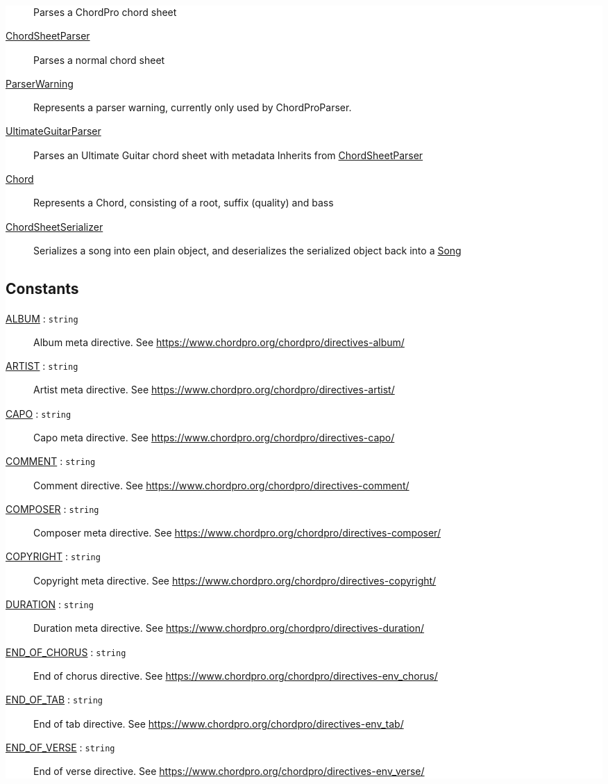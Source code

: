 <dd><p>Parses a ChordPro chord sheet</p>
</dd>
<dt><a href="#ChordSheetParser">ChordSheetParser</a></dt>
<dd><p>Parses a normal chord sheet</p>
</dd>
<dt><a href="#ParserWarning">ParserWarning</a></dt>
<dd><p>Represents a parser warning, currently only used by ChordProParser.</p>
</dd>
<dt><a href="#UltimateGuitarParser">UltimateGuitarParser</a></dt>
<dd><p>Parses an Ultimate Guitar chord sheet with metadata
Inherits from <a href="#ChordSheetParser">ChordSheetParser</a></p>
</dd>
<dt><a href="#Chord">Chord</a></dt>
<dd><p>Represents a Chord, consisting of a root, suffix (quality) and bass</p>
</dd>
<dt><a href="#ChordSheetSerializer">ChordSheetSerializer</a></dt>
<dd><p>Serializes a song into een plain object, and deserializes the serialized object back into a <a href="#Song">Song</a></p>
</dd>
</dl>

## Constants

<dl>
<dt><a href="#ALBUM">ALBUM</a> : <code>string</code></dt>
<dd><p>Album meta directive. See <a href="https://www.chordpro.org/chordpro/directives-album/">https://www.chordpro.org/chordpro/directives-album/</a></p>
</dd>
<dt><a href="#ARTIST">ARTIST</a> : <code>string</code></dt>
<dd><p>Artist meta directive. See <a href="https://www.chordpro.org/chordpro/directives-artist/">https://www.chordpro.org/chordpro/directives-artist/</a></p>
</dd>
<dt><a href="#CAPO">CAPO</a> : <code>string</code></dt>
<dd><p>Capo meta directive. See <a href="https://www.chordpro.org/chordpro/directives-capo/">https://www.chordpro.org/chordpro/directives-capo/</a></p>
</dd>
<dt><a href="#COMMENT">COMMENT</a> : <code>string</code></dt>
<dd><p>Comment directive. See <a href="https://www.chordpro.org/chordpro/directives-comment/">https://www.chordpro.org/chordpro/directives-comment/</a></p>
</dd>
<dt><a href="#COMPOSER">COMPOSER</a> : <code>string</code></dt>
<dd><p>Composer meta directive. See <a href="https://www.chordpro.org/chordpro/directives-composer/">https://www.chordpro.org/chordpro/directives-composer/</a></p>
</dd>
<dt><a href="#COPYRIGHT">COPYRIGHT</a> : <code>string</code></dt>
<dd><p>Copyright meta directive. See <a href="https://www.chordpro.org/chordpro/directives-copyright/">https://www.chordpro.org/chordpro/directives-copyright/</a></p>
</dd>
<dt><a href="#DURATION">DURATION</a> : <code>string</code></dt>
<dd><p>Duration meta directive. See <a href="https://www.chordpro.org/chordpro/directives-duration/">https://www.chordpro.org/chordpro/directives-duration/</a></p>
</dd>
<dt><a href="#END_OF_CHORUS">END_OF_CHORUS</a> : <code>string</code></dt>
<dd><p>End of chorus directive. See <a href="https://www.chordpro.org/chordpro/directives-env_chorus/">https://www.chordpro.org/chordpro/directives-env_chorus/</a></p>
</dd>
<dt><a href="#END_OF_TAB">END_OF_TAB</a> : <code>string</code></dt>
<dd><p>End of tab directive. See <a href="https://www.chordpro.org/chordpro/directives-env_tab/">https://www.chordpro.org/chordpro/directives-env_tab/</a></p>
</dd>
<dt><a href="#END_OF_VERSE">END_OF_VERSE</a> : <code>string</code></dt>
<dd><p>End of verse directive. See <a href="https://www.chordpro.org/chordpro/directives-env_verse/">https://www.chordpro.org/chordpro/directives-env_verse/</a></p>